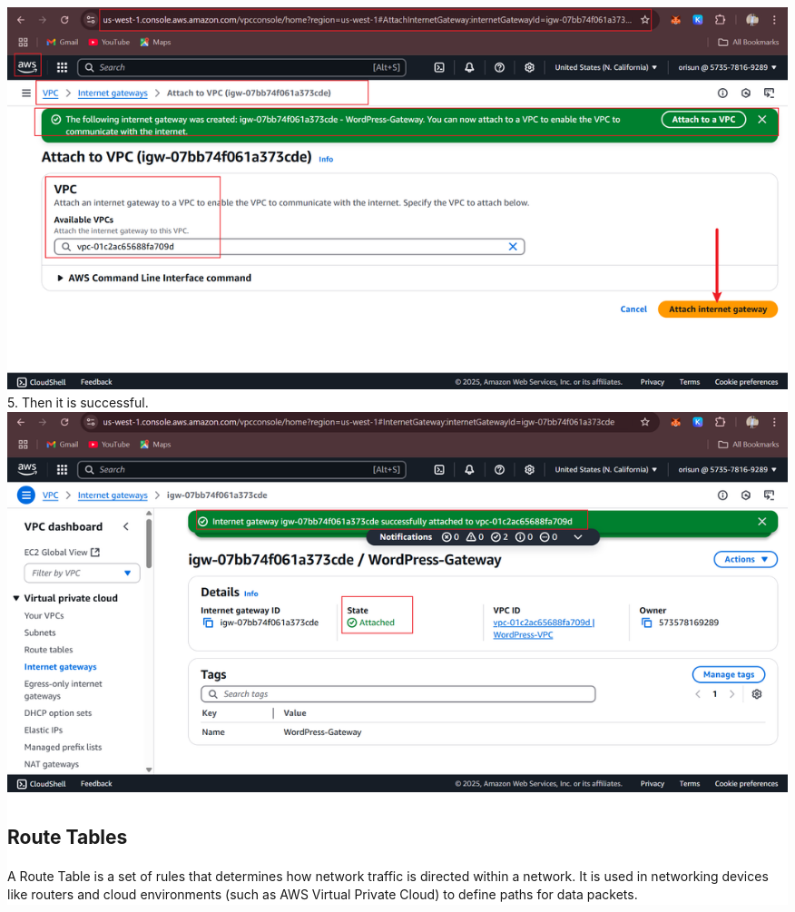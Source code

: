 ![12. Attached Gateway](./IMG/12.%20Attached%20Gateway.png)
5. Then it is successful.
![13. Attached Successful](./IMG/13.%20Attached%20Successful.png)

## Route Tables
A Route Table is a set of rules that determines how network traffic is directed within a network. It is used in networking devices like routers and cloud environments (such as AWS Virtual Private Cloud) to define paths for data packets.
